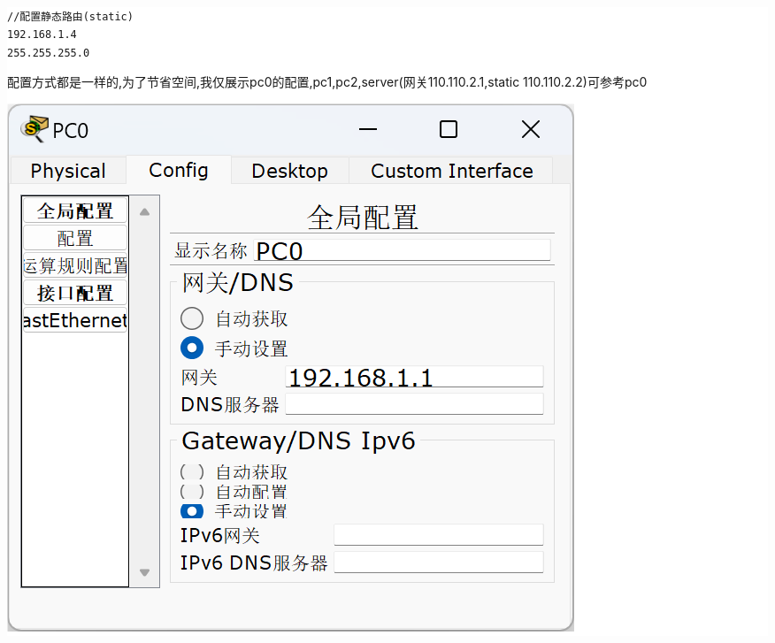 ```
//配置静态路由(static)
192.168.1.4
255.255.255.0
```

配置方式都是一样的,为了节省空间,我仅展示pc0的配置,pc1,pc2,server(网关110.110.2.1,static 110.110.2.2)可参考pc0

![QQ_1722163003115](assets/QQ_1722163003115.png)
